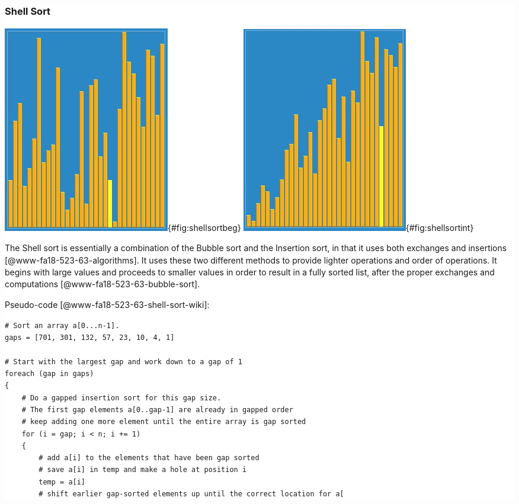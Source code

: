 ### Shell Sort
![Shell Sort Beginning[@www-fa18-523-63-shell-sort-wiki]](images/Shell_Beginning.JPG){#fig:shellsortbeg}
![Shell Sort Intermediate[@www-fa18-523-63-shell-sort-wiki]](images/Shell_intermediate.JPG){#fig:shellsortint}

The Shell sort is essentially a combination of the Bubble sort and the Insertion
sort, in that it uses both exchanges and insertions 
[@www-fa18-523-63-algorithms]. It uses these two different methods to provide
lighter operations and order of operations. It begins with large values and
proceeds to smaller values in order to result in a fully sorted list, after 
the proper exchanges and computations [@www-fa18-523-63-bubble-sort].

Pseudo-code [@www-fa18-523-63-shell-sort-wiki]:

```
# Sort an array a[0...n-1].
gaps = [701, 301, 132, 57, 23, 10, 4, 1]

# Start with the largest gap and work down to a gap of 1
foreach (gap in gaps)
{
    # Do a gapped insertion sort for this gap size.
    # The first gap elements a[0..gap-1] are already in gapped order
    # keep adding one more element until the entire array is gap sorted
    for (i = gap; i < n; i += 1)
    {
        # add a[i] to the elements that have been gap sorted
        # save a[i] in temp and make a hole at position i
        temp = a[i]
        # shift earlier gap-sorted elements up until the correct location for a[
```